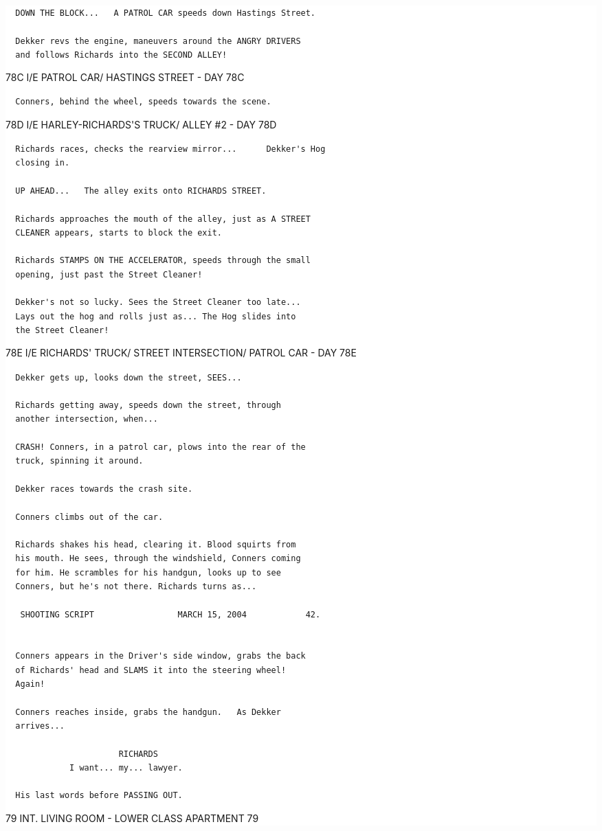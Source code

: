       DOWN THE BLOCK...   A PATROL CAR speeds down Hastings Street.

      Dekker revs the engine, maneuvers around the ANGRY DRIVERS
      and follows Richards into the SECOND ALLEY!

78C   I/E   PATROL CAR/ HASTINGS STREET - DAY                       78C

      Conners, behind the wheel, speeds towards the scene.

78D   I/E   HARLEY-RICHARDS'S TRUCK/ ALLEY #2 - DAY                 78D

      Richards races, checks the rearview mirror...      Dekker's Hog
      closing in.

      UP AHEAD...   The alley exits onto RICHARDS STREET.

      Richards approaches the mouth of the alley, just as A STREET
      CLEANER appears, starts to block the exit.

      Richards STAMPS ON THE ACCELERATOR, speeds through the small
      opening, just past the Street Cleaner!

      Dekker's not so lucky. Sees the Street Cleaner too late...
      Lays out the hog and rolls just as... The Hog slides into
      the Street Cleaner!

78E   I/E   RICHARDS' TRUCK/ STREET INTERSECTION/ PATROL CAR - DAY 78E

      Dekker gets up, looks down the street, SEES...

      Richards getting away, speeds down the street, through
      another intersection, when...

      CRASH! Conners, in a patrol car, plows into the rear of the
      truck, spinning it around.

      Dekker races towards the crash site.

      Conners climbs out of the car.

      Richards shakes his head, clearing it. Blood squirts from
      his mouth. He sees, through the windshield, Conners coming
      for him. He scrambles for his handgun, looks up to see
      Conners, but he's not there. Richards turns as...

       SHOOTING SCRIPT                 MARCH 15, 2004            42.


      Conners appears in the Driver's side window, grabs the back
      of Richards' head and SLAMS it into the steering wheel!
      Again!

      Conners reaches inside, grabs the handgun.   As Dekker
      arrives...

                           RICHARDS
                 I want... my... lawyer.

      His last words before PASSING OUT.

79    INT.   LIVING ROOM - LOWER CLASS APARTMENT                       79
